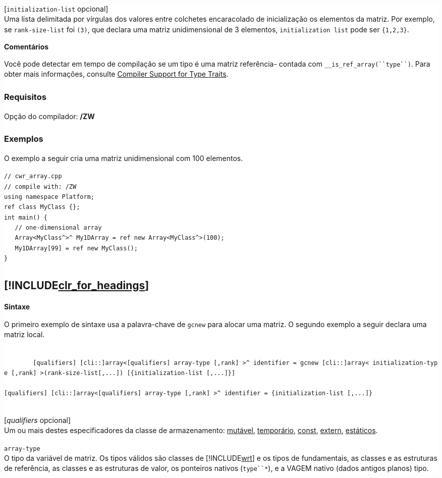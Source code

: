  \[`initialization-list` opcional\]  
 Uma lista delimitada por vírgulas dos valores entre colchetes encaracolado de inicialização os elementos da matriz.  Por exemplo, se `rank-size-list` foi `(3)`, que declara uma matriz unidimensional de 3 elementos, `initialization list` pode ser `{1,2,3}`.  
  
 **Comentários**  
  
 Você pode detectar em tempo de compilação se um tipo é uma matriz referência\- contada com `__is_ref_array(``type``)`.  Para obter mais informações, consulte [Compiler Support for Type Traits](../windows/compiler-support-for-type-traits-cpp-component-extensions.md).  
  
### Requisitos  
 Opção do compilador: **\/ZW**  
  
### Exemplos  
 O exemplo a seguir cria uma matriz unidimensional com 100 elementos.  
  
```  
// cwr_array.cpp  
// compile with: /ZW  
using namespace Platform;  
ref class MyClass {};  
int main() {  
   // one-dimensional array  
   Array<MyClass^>^ My1DArray = ref new Array<MyClass^>(100);  
   My1DArray[99] = ref new MyClass();  
}  
```  
  
## [!INCLUDE[clr_for_headings](../dotnet/includes/clr_for_headings_md.md)]  
 **Sintaxe**  
  
 O primeiro exemplo de sintaxe usa a palavra\-chave de `gcnew` para alocar uma matriz.  O segundo exemplo a seguir declara uma matriz local.  
  
```  
  
        [qualifiers] [cli::]array<[qualifiers] array-type [,rank] >^ identifier = gcnew [cli::]array< initialization-type [,rank] >(rank-size-list[,...]) [{initialization-list [,...]}]  
  
[qualifiers] [cli::]array<[qualifiers] array-type [,rank] >^ identifier = {initialization-list [,...]}  
  
```  
  
 \[*qualifiers* opcional\]  
 Um ou mais destes especificadores da classe de armazenamento: [mutável](../cpp/mutable-data-members-cpp.md), [temporário](../cpp/volatile-cpp.md), [const](../cpp/const-cpp.md), [extern](../cpp/using-extern-to-specify-linkage.md), [estáticos](../misc/static-cpp.md).  
  
 `array-type`  
 O tipo da variável de matriz.  Os tipos válidos são classes de [!INCLUDE[wrt](../atl/reference/includes/wrt_md.md)] e os tipos de fundamentais, as classes e as estruturas de referência, as classes e as estruturas de valor, os ponteiros nativos \(`type``*`\), e a VAGEM nativo \(dados antigos planos\) tipo.  
  